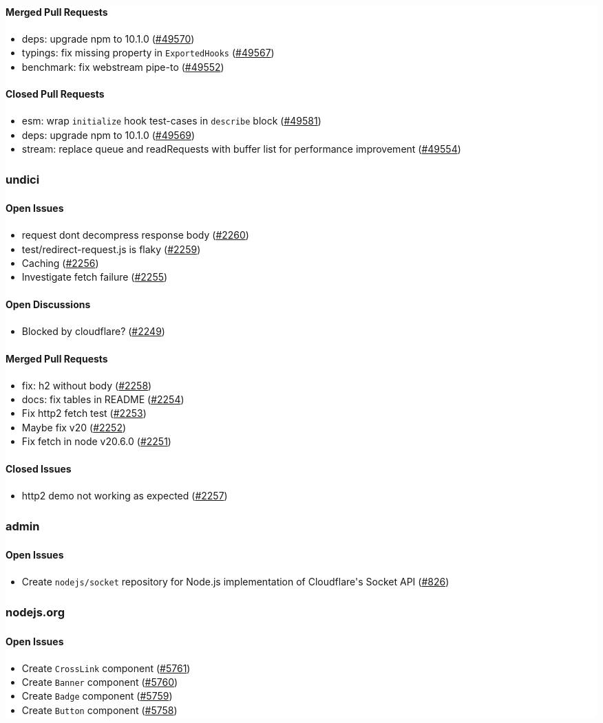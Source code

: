 #### Merged Pull Requests

- deps: upgrade npm to 10.1.0 ([#49570](https://github.com/nodejs/node/pull/49570))
- typings: fix missing property in `ExportedHooks` ([#49567](https://github.com/nodejs/node/pull/49567))
- benchmark: fix webstream pipe-to ([#49552](https://github.com/nodejs/node/pull/49552))

#### Closed Pull Requests

- esm: wrap `initialize` hook test-cases in `describe` block ([#49581](https://github.com/nodejs/node/pull/49581))
- deps: upgrade npm to 10.1.0 ([#49569](https://github.com/nodejs/node/pull/49569))
- stream: replace queue and readRequests with buffer list for performance improvement ([#49554](https://github.com/nodejs/node/pull/49554))

### undici

#### Open Issues

- request dont decompress response body ([#2260](https://github.com/nodejs/undici/issues/2260))
- test/redirect-request.js is flaky  ([#2259](https://github.com/nodejs/undici/issues/2259))
- Caching  ([#2256](https://github.com/nodejs/undici/issues/2256))
- Investigate fetch failure ([#2255](https://github.com/nodejs/undici/issues/2255))

#### Open Discussions

- Blocked by cloudflare? ([#2249](https://github.com/nodejs/undici/discussions/2249))

#### Merged Pull Requests

- fix: h2 without body ([#2258](https://github.com/nodejs/undici/pull/2258))
- docs: fix tables in README ([#2254](https://github.com/nodejs/undici/pull/2254))
- Fix http2 fetch test ([#2253](https://github.com/nodejs/undici/pull/2253))
- Maybe fix v20 ([#2252](https://github.com/nodejs/undici/pull/2252))
- Fix fetch in node v20.6.0 ([#2251](https://github.com/nodejs/undici/pull/2251))

#### Closed Issues

- http2 demo not working as expected ([#2257](https://github.com/nodejs/undici/issues/2257))

### admin

#### Open Issues

- Create `nodejs/socket` repository for Node.js implementation of Cloudflare's Socket API ([#826](https://github.com/nodejs/admin/issues/826))

### nodejs.org

#### Open Issues

- Create `CrossLink` component ([#5761](https://github.com/nodejs/nodejs.org/issues/5761))
- Create `Banner` component ([#5760](https://github.com/nodejs/nodejs.org/issues/5760))
- Create `Badge` component ([#5759](https://github.com/nodejs/nodejs.org/issues/5759))
- Create `Button` component ([#5758](https://github.com/nodejs/nodejs.org/issues/5758))
